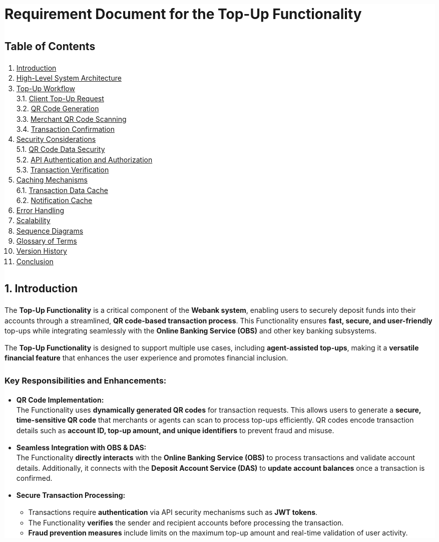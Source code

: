 # Requirement Document for the Top-Up Functionality

## Table of Contents
1. [Introduction](#1-introduction)
2. [High-Level System Architecture](#2-high-level-system-architecture)
3. [Top-Up Workflow](#3-top-up-workflow)  
   3.1. [Client Top-Up Request](#31-client-top-up-request)  
   3.2. [QR Code Generation](#32-qr-code-generation)  
   3.3. [Merchant QR Code Scanning](#33-merchant-qr-code-scanning)  
   3.4. [Transaction Confirmation](#34-transaction-confirmation)
5. [Security Considerations](#5-security-considerations)  
   5.1. [QR Code Data Security](#51-qr-code-data-security)  
   5.2. [API Authentication and Authorization](#52-api-authentication-and-authorization)  
   5.3. [Transaction Verification](#53-transaction-verification)
6. [Caching Mechanisms](#6-caching-mechanisms)  
   6.1. [Transaction Data Cache](#61-transaction-data-cache)  
   6.2. [Notification Cache](#62-notification-cache)
7. [Error Handling](#7-error-handling)
8. [Scalability](#8-scalability)
9. [Sequence Diagrams](#9-sequence-diagrams)
10. [Glossary of Terms](#10-glossary-of-terms)
11. [Version History](#11-version-history)
12. [Conclusion](#12-conclusion)

## 1. Introduction
The **Top-Up Functionality** is a critical component of the **Webank system**, enabling users to securely deposit funds into their accounts through a streamlined, **QR code-based transaction process**. This Functionality ensures **fast, secure, and user-friendly** top-ups while integrating seamlessly with the **Online Banking Service (OBS)** and other key banking subsystems.

The **Top-Up Functionality** is designed to support multiple use cases, including **agent-assisted top-ups**, making it a **versatile financial feature** that enhances the user experience and promotes financial inclusion.

### **Key Responsibilities and Enhancements:**

- **QR Code Implementation:**  
  The Functionality uses **dynamically generated QR codes** for transaction requests. This allows users to generate a **secure, time-sensitive QR code** that merchants or agents can scan to process top-ups efficiently. QR codes encode transaction details such as **account ID, top-up amount, and unique identifiers** to prevent fraud and misuse.

- **Seamless Integration with OBS & DAS:**  
  The Functionality **directly interacts** with the **Online Banking Service (OBS)** to process transactions and validate account details. Additionally, it connects with the **Deposit Account Service (DAS)** to **update account balances** once a transaction is confirmed.

- **Secure Transaction Processing:**
    - Transactions require **authentication** via API security mechanisms such as **JWT tokens**.
    - The Functionality **verifies** the sender and recipient accounts before processing the transaction.
    - **Fraud prevention measures** include limits on the maximum top-up amount and real-time validation of user activity.
